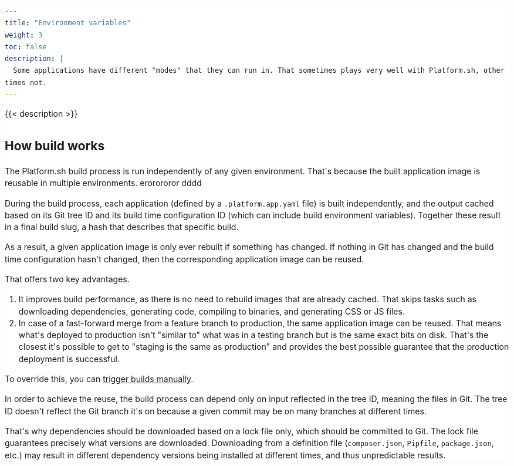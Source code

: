 ```yaml
---
title: "Environment variables"
weight: 3
toc: false
description: |
  Some applications have different "modes" that they can run in. That sometimes plays very well with Platform.sh, other times not.
---
```


{{< description >}}

## How build works

The Platform.sh build process is run independently of any given environment.
That's because the built application image is reusable in multiple environments. erorororor dddd

During the build process, each application (defined by a `.platform.app.yaml` file) is built independently,
and the output cached based on its Git tree ID and its build time configuration ID
(which can include build environment variables).
Together these result in a final build slug, a hash that describes that specific build. 

As a result, a given application image is only ever rebuilt if something has changed.
If nothing in Git has changed and the build time configuration hasn't changed,
then the corresponding application image can be reused.

That offers two key advantages.

1. It improves build performance, as there is no need to rebuild images that are already cached.
   That skips tasks such as downloading dependencies, generating code, compiling to binaries, and generating CSS or JS files.
2. In case of a fast-forward merge from a feature branch to production, the same application image can be reused.
   That means what's deployed to production isn't "similar to" what was in a testing branch but is the same exact bits on disk.
   That's the closest it's possible to get to "staging is the same as production"
   and provides the best possible guarantee that the production deployment is successful.

To override this, you can [trigger builds manually](/configuration/app/build.md#manually-trigger-builds).

In order to achieve the reuse, the build process can depend only on input reflected in the tree ID, meaning the files in Git.
The tree ID doesn't reflect the Git branch it's on because a given commit may be on many branches at different times.

That's why dependencies should be downloaded based on a lock file only, which should be committed to Git.
The lock file guarantees precisely what versions are downloaded.
Downloading from a definition file (`composer.json`, `Pipfile`, `package.json`, etc.)
may result in different dependency versions being installed at different times, and thus unpredictable results.

